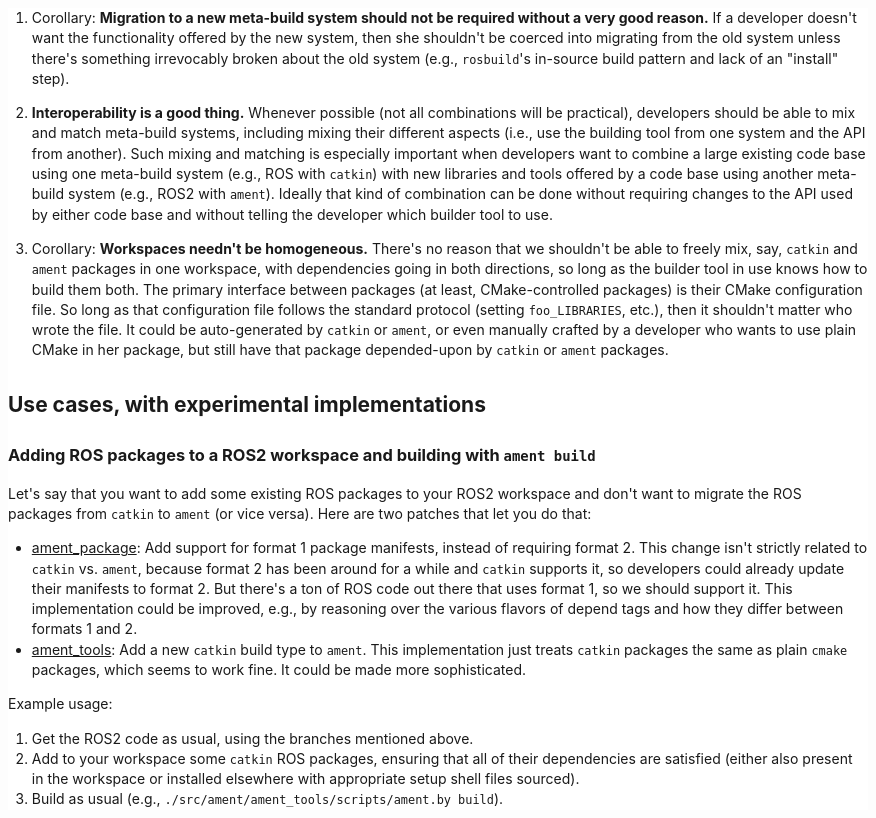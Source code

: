   1. Corollary: **Migration to a new meta-build system should not be required without a very good reason.**
  If a developer doesn't want the functionality offered by the new system, then she shouldn't be coerced into migrating from the old system unless there's something irrevocably broken about the old system (e.g., `rosbuild`'s in-source build pattern and lack of an "install" step).

1. **Interoperability is a good thing.**
Whenever possible (not all combinations will be practical), developers should be able to mix and match meta-build systems, including mixing their different aspects (i.e., use the building tool from one system and the API from another).
Such mixing and matching is especially important when developers want to combine a large existing code base using one meta-build system (e.g., ROS with `catkin`) with new libraries and tools offered by a code base using another meta-build system (e.g., ROS2 with `ament`).
Ideally that kind of combination can be done without requiring changes to the API used by either code base and without telling the developer which builder tool to use.

  1. Corollary: **Workspaces needn't be homogeneous.**
  There's no reason that we shouldn't be able to freely mix, say, `catkin` and `ament` packages in one workspace, with dependencies going in both directions, so long as the builder tool in use knows how to build them both.
  The primary interface between packages (at least, CMake-controlled packages) is their CMake configuration file.
  So long as that configuration file follows the standard protocol (setting `foo_LIBRARIES`, etc.), then it shouldn't matter who wrote the file.
  It could be auto-generated by `catkin` or `ament`, or even manually crafted by a developer who wants to use plain CMake in her package, but still have that package depended-upon by `catkin` or `ament` packages.

## Use cases, with experimental implementations

### Adding ROS packages to a ROS2 workspace and building with `ament build`

Let's say that you want to add some existing ROS packages to your ROS2 workspace and don't want to migrate the ROS packages from `catkin` to `ament` (or vice versa). Here are two patches that let you do that:

* [ament_package](https://github.com/ament/ament_package/compare/catkin?expand=1):
Add support for format 1 package manifests, instead of requiring format 2.
This change isn't strictly related to `catkin` vs. `ament`, because format 2 has been around for a while and `catkin` supports it, so developers could already update their manifests to format 2.
But there's a ton of ROS code out there that uses format 1, so we should support it.
This implementation could be improved, e.g., by reasoning over the various flavors of depend tags and how they differ between formats 1 and 2.
* [ament_tools](https://github.com/ament/ament_tools/compare/catkin?expand=1):
Add a new `catkin` build type to `ament`.
This implementation just treats `catkin` packages the same as plain `cmake` packages, which seems to work fine.
It could be made more sophisticated.

Example usage:

1. Get the ROS2 code as usual, using the branches mentioned above.
1. Add to your workspace some `catkin` ROS packages, ensuring that all of their dependencies are satisfied (either also present in the workspace or installed elsewhere with appropriate setup shell files sourced).
1. Build as usual (e.g., `./src/ament/ament_tools/scripts/ament.by build`).
